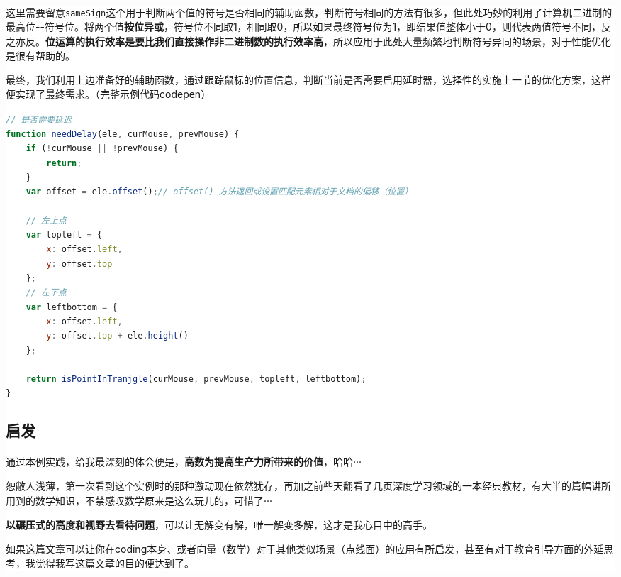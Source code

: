 这里需要留意`sameSign`这个用于判断两个值的符号是否相同的辅助函数，判断符号相同的方法有很多，但此处巧妙的利用了计算机二进制的最高位--符号位。将两个值**按位异或**，符号位不同取1，相同取0，所以如果最终符号位为1，即结果值整体小于0，则代表两值符号不同，反之亦反。**位运算的执行效率是要比我们直接操作非二进制数的执行效率高**，所以应用于此处大量频繁地判断符号异同的场景，对于性能优化是很有帮助的。

最终，我们利用上边准备好的辅助函数，通过跟踪鼠标的位置信息，判断当前是否需要启用延时器，选择性的实施上一节的优化方案，这样便实现了最终需求。（完整示例代码[codepen][5]）

```javascript
// 是否需要延迟
function needDelay(ele, curMouse, prevMouse) {
	if (!curMouse || !prevMouse) {
		return;
	}
	var offset = ele.offset();// offset() 方法返回或设置匹配元素相对于文档的偏移（位置）

	// 左上点
	var topleft = {
		x: offset.left,
		y: offset.top
	};
	// 左下点
	var leftbottom = {
		x: offset.left,
		y: offset.top + ele.height()
	};

	return isPointInTranjgle(curMouse, prevMouse, topleft, leftbottom);
}
```

## 启发

通过本例实践，给我最深刻的体会便是，**高数为提高生产力所带来的价值**，哈哈···

恕敝人浅薄，第一次看到这个实例时的那种激动现在依然犹存，再加之前些天翻看了几页深度学习领域的一本经典教材，有大半的篇幅讲所用到的数学知识，不禁感叹数学原来是这么玩儿的，可惜了···

**以碾压式的高度和视野去看待问题**，可以让无解变有解，唯一解变多解，这才是我心目中的高手。

如果这篇文章可以让你在coding本身、或者向量（数学）对于其他类似场景（点线面）的应用有所启发，甚至有对于教育引导方面的外延思考，我觉得我写这篇文章的目的便达到了。


  [1]: images/tech/%E7%BB%88%E6%9E%81%E6%95%88%E6%9E%9C_%E8%BD%AC.gif
  [2]: http://blog.csdn.net/supercoooooder/article/details/52190100
  [3]: https://segmentfault.com/a/1190000005926579
  [4]: https://www.cnblogs.com/TenosDoIt/p/4024413.html
  [5]: https://codepen.io/LaughingSir/pen/goLqBO
  [6]: http://www.divcss5.com/html/h88.shtml
  [7]: https://codepen.io/LaughingSir/pen/baEaLB
  [8]: images/tech/%E6%96%9C%E6%96%B9%E7%A7%BB%E5%8A%A8%E9%97%AE%E9%A2%98.gif
  [9]: images/tech/%E8%A7%A3%E5%86%B3%E6%96%9C%E6%96%B9%E7%A7%BB%E5%8A%A8%E9%97%AE%E9%A2%98%E5%8A%A0%E5%85%A5%E5%BB%B6%E6%97%B6%E6%98%BE%E7%A4%BA%E8%BF%87%E6%85%A2.gif
  [10]: images/tech/%E4%B8%89%E8%A7%92%E5%BD%A2%E7%A4%BA%E4%BE%8B.png
